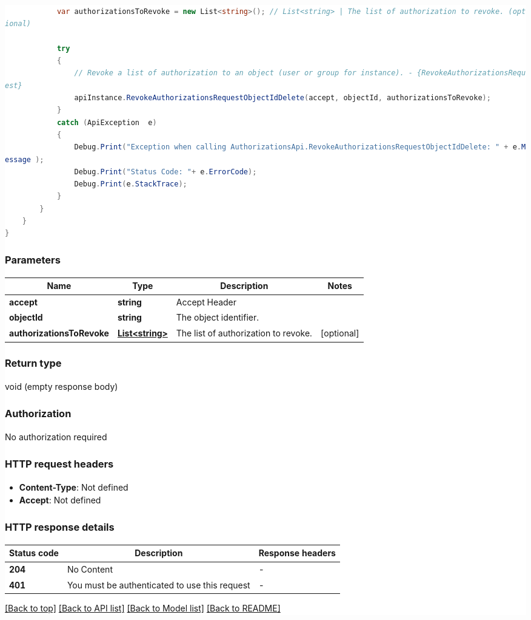 ```csharp
            var authorizationsToRevoke = new List<string>(); // List<string> | The list of authorization to revoke. (optional) 

            try
            {
                // Revoke a list of authorization to an object (user or group for instance). - {RevokeAuthorizationsRequest}
                apiInstance.RevokeAuthorizationsRequestObjectIdDelete(accept, objectId, authorizationsToRevoke);
            }
            catch (ApiException  e)
            {
                Debug.Print("Exception when calling AuthorizationsApi.RevokeAuthorizationsRequestObjectIdDelete: " + e.Message );
                Debug.Print("Status Code: "+ e.ErrorCode);
                Debug.Print(e.StackTrace);
            }
        }
    }
}
```

### Parameters

Name | Type | Description  | Notes
------------- | ------------- | ------------- | -------------
 **accept** | **string**| Accept Header | 
 **objectId** | **string**| The object identifier. | 
 **authorizationsToRevoke** | [**List&lt;string&gt;**](string.md)| The list of authorization to revoke. | [optional] 

### Return type

void (empty response body)

### Authorization

No authorization required

### HTTP request headers

 - **Content-Type**: Not defined
 - **Accept**: Not defined


### HTTP response details
| Status code | Description | Response headers |
|-------------|-------------|------------------|
| **204** | No Content |  -  |
| **401** | You must be authenticated to use this request |  -  |

[[Back to top]](#) [[Back to API list]](../README.md#documentation-for-api-endpoints) [[Back to Model list]](../README.md#documentation-for-models) [[Back to README]](../README.md)

